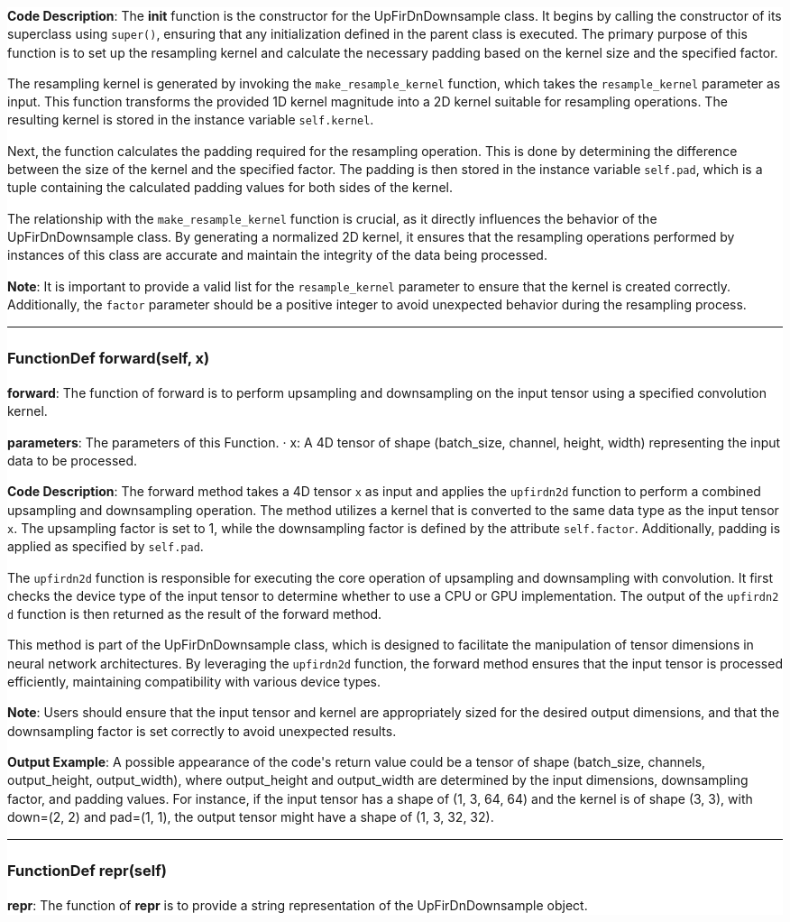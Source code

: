 **Code Description**: The __init__ function is the constructor for the UpFirDnDownsample class. It begins by calling the constructor of its superclass using `super()`, ensuring that any initialization defined in the parent class is executed. The primary purpose of this function is to set up the resampling kernel and calculate the necessary padding based on the kernel size and the specified factor.

The resampling kernel is generated by invoking the `make_resample_kernel` function, which takes the `resample_kernel` parameter as input. This function transforms the provided 1D kernel magnitude into a 2D kernel suitable for resampling operations. The resulting kernel is stored in the instance variable `self.kernel`.

Next, the function calculates the padding required for the resampling operation. This is done by determining the difference between the size of the kernel and the specified factor. The padding is then stored in the instance variable `self.pad`, which is a tuple containing the calculated padding values for both sides of the kernel.

The relationship with the `make_resample_kernel` function is crucial, as it directly influences the behavior of the UpFirDnDownsample class. By generating a normalized 2D kernel, it ensures that the resampling operations performed by instances of this class are accurate and maintain the integrity of the data being processed.

**Note**: It is important to provide a valid list for the `resample_kernel` parameter to ensure that the kernel is created correctly. Additionally, the `factor` parameter should be a positive integer to avoid unexpected behavior during the resampling process.
***
### FunctionDef forward(self, x)
**forward**: The function of forward is to perform upsampling and downsampling on the input tensor using a specified convolution kernel.

**parameters**: The parameters of this Function.
· x: A 4D tensor of shape (batch_size, channel, height, width) representing the input data to be processed.

**Code Description**: The forward method takes a 4D tensor `x` as input and applies the `upfirdn2d` function to perform a combined upsampling and downsampling operation. The method utilizes a kernel that is converted to the same data type as the input tensor `x`. The upsampling factor is set to 1, while the downsampling factor is defined by the attribute `self.factor`. Additionally, padding is applied as specified by `self.pad`.

The `upfirdn2d` function is responsible for executing the core operation of upsampling and downsampling with convolution. It first checks the device type of the input tensor to determine whether to use a CPU or GPU implementation. The output of the `upfirdn2d` function is then returned as the result of the forward method.

This method is part of the UpFirDnDownsample class, which is designed to facilitate the manipulation of tensor dimensions in neural network architectures. By leveraging the `upfirdn2d` function, the forward method ensures that the input tensor is processed efficiently, maintaining compatibility with various device types.

**Note**: Users should ensure that the input tensor and kernel are appropriately sized for the desired output dimensions, and that the downsampling factor is set correctly to avoid unexpected results.

**Output Example**: A possible appearance of the code's return value could be a tensor of shape (batch_size, channels, output_height, output_width), where output_height and output_width are determined by the input dimensions, downsampling factor, and padding values. For instance, if the input tensor has a shape of (1, 3, 64, 64) and the kernel is of shape (3, 3), with down=(2, 2) and pad=(1, 1), the output tensor might have a shape of (1, 3, 32, 32).
***
### FunctionDef __repr__(self)
**__repr__**: The function of __repr__ is to provide a string representation of the UpFirDnDownsample object.
